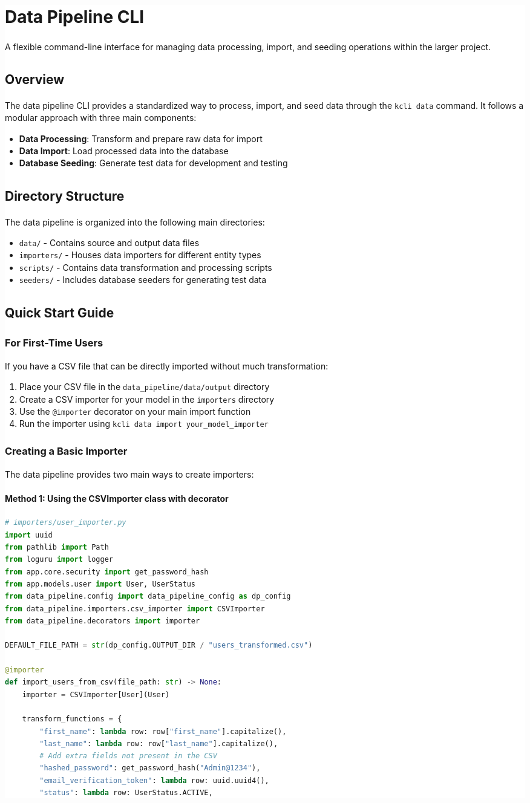 # Data Pipeline CLI

A flexible command-line interface for managing data processing, import, and seeding operations within the larger project.

## Overview

The data pipeline CLI provides a standardized way to process, import, and seed data through the `kcli data` command. It follows a modular approach with three main components:

- **Data Processing**: Transform and prepare raw data for import
- **Data Import**: Load processed data into the database
- **Database Seeding**: Generate test data for development and testing

## Directory Structure

The data pipeline is organized into the following main directories:

- `data/` - Contains source and output data files
- `importers/` - Houses data importers for different entity types
- `scripts/` - Contains data transformation and processing scripts
- `seeders/` - Includes database seeders for generating test data

## Quick Start Guide

### For First-Time Users

If you have a CSV file that can be directly imported without much transformation:

1. Place your CSV file in the `data_pipeline/data/output` directory
2. Create a CSV importer for your model in the `importers` directory
3. Use the `@importer` decorator on your main import function
4. Run the importer using `kcli data import your_model_importer`

### Creating a Basic Importer

The data pipeline provides two main ways to create importers:

#### Method 1: Using the CSVImporter class with decorator

```python
# importers/user_importer.py
import uuid
from pathlib import Path
from loguru import logger
from app.core.security import get_password_hash
from app.models.user import User, UserStatus
from data_pipeline.config import data_pipeline_config as dp_config
from data_pipeline.importers.csv_importer import CSVImporter
from data_pipeline.decorators import importer

DEFAULT_FILE_PATH = str(dp_config.OUTPUT_DIR / "users_transformed.csv")

@importer
def import_users_from_csv(file_path: str) -> None:
    importer = CSVImporter[User](User)

    transform_functions = {
        "first_name": lambda row: row["first_name"].capitalize(),
        "last_name": lambda row: row["last_name"].capitalize(),
        # Add extra fields not present in the CSV
        "hashed_password": get_password_hash("Admin@1234"),
        "email_verification_token": lambda row: uuid.uuid4(),
        "status": lambda row: UserStatus.ACTIVE,
```